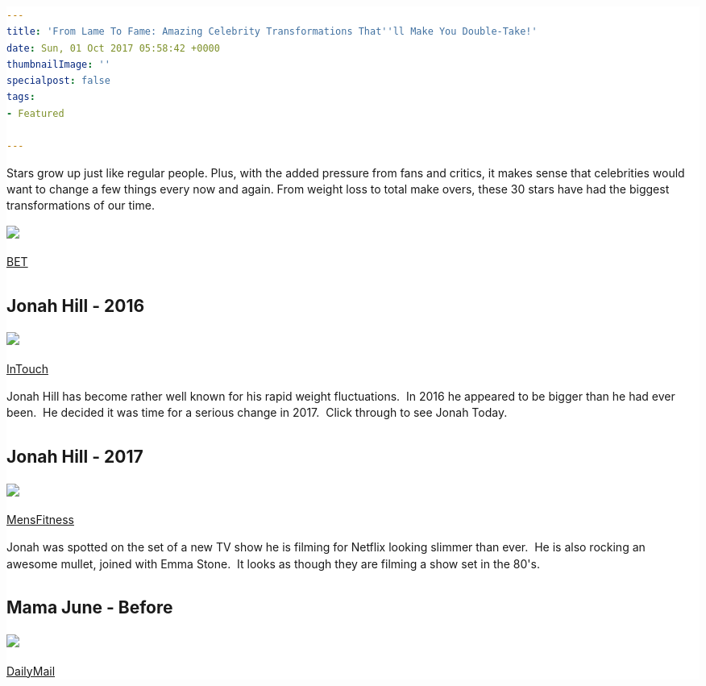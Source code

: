 ```yaml
---
title: 'From Lame To Fame: Amazing Celebrity Transformations That''ll Make You Double-Take!'
date: Sun, 01 Oct 2017 05:58:42 +0000
thumbnailImage: ''
specialpost: false
tags:
- Featured

---
```

Stars grow up just like regular people. Plus, with the added pressure from fans and critics, it makes sense that celebrities would want to change a few things every now and again. From weight loss to total make overs, these 30 stars have had the biggest transformations of our time.

![](http://newsattorneys.wpengine.com/wp-content/uploads/2017/10/2r5vvut.jpg)

[BET](http://www.bet.com/topics/g/gabourey-sidibe.html)

Jonah Hill - 2016
-----------------

![](http://newsattorneys.wpengine.com/wp-content/uploads/2017/10/jonah-hill-fat-weight-300x200.jpg)

[InTouch](http://www.intouchweekly.com/posts/weight-gain-jonah-hill-steps-out-looking-heavier-than-ever-57969)

Jonah Hill has become rather well known for his rapid weight fluctuations.  In 2016 he appeared to be bigger than he had ever been.  He decided it was time for a serious change in 2017.  Click through to see Jonah Today.

Jonah Hill - 2017
-----------------

[![](http://newsattorneys.wpengine.com/wp-content/uploads/2017/10/jonah-main-1280-300x225.jpg)](http://americancolumn.com/from-lame-to-fame-amazing-celebrity-transformations-thatll-make-you-double-take/4)

[MensFitness](http://www.mensfitness.com/life/entertainment/photos-jonah-hill-rocks-leaned-out-physique-and-80s-style-mullet-set-emma-stone)

Jonah was spotted on the set of a new TV show he is filming for Netflix looking slimmer than ever.  He is also rocking an awesome mullet, joined with Emma Stone.  It looks as though they are filming a show set in the 80's.

Mama June - Before
------------------

[![](http://newsattorneys.wpengine.com/wp-content/uploads/2017/10/article-2359457-1ABFB1DE000005DC-364_306x653-157x300.jpg)](http://americancolumn.com/from-lame-to-fame-amazing-celebrity-transformations-thatll-make-you-double-take/5)

[DailyMail](http://www.dailymail.co.uk/tvshowbiz/article-2359457/Im-happy-Mama-June-admits-weight-gain-losing-100lbs--reveals-Honey-Boo-Boo-losing-baby-fat.html)
